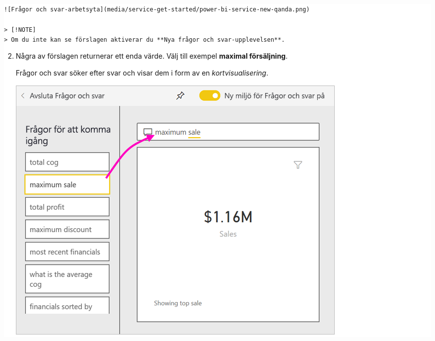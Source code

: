     ![Frågor och svar-arbetsyta](media/service-get-started/power-bi-service-new-qanda.png)

    > [!NOTE]
    > Om du inte kan se förslagen aktiverar du **Nya frågor och svar-upplevelsen**.

2. Några av förslagen returnerar ett enda värde. Välj till exempel **maximal försäljning**.

    Frågor och svar söker efter svar och visar dem i form av en *kortvisualisering*.

    ![Kort för maximal försäljning](media/service-get-started/power-bi-service-qanda-maximum-sale.png)
